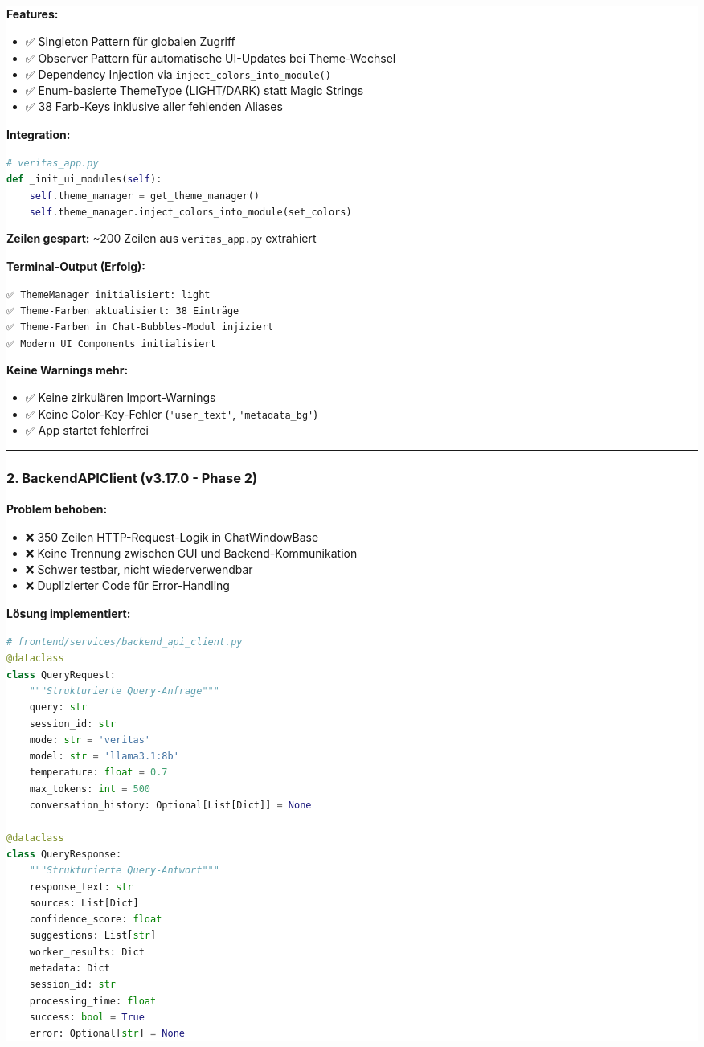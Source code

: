 **Features:**
- ✅ Singleton Pattern für globalen Zugriff
- ✅ Observer Pattern für automatische UI-Updates bei Theme-Wechsel
- ✅ Dependency Injection via `inject_colors_into_module()`
- ✅ Enum-basierte ThemeType (LIGHT/DARK) statt Magic Strings
- ✅ 38 Farb-Keys inklusive aller fehlenden Aliases

**Integration:**
```python
# veritas_app.py
def _init_ui_modules(self):
    self.theme_manager = get_theme_manager()
    self.theme_manager.inject_colors_into_module(set_colors)
```

**Zeilen gespart:** ~200 Zeilen aus `veritas_app.py` extrahiert

**Terminal-Output (Erfolg):**
```log
✅ ThemeManager initialisiert: light
✅ Theme-Farben aktualisiert: 38 Einträge
✅ Theme-Farben in Chat-Bubbles-Modul injiziert
✅ Modern UI Components initialisiert
```

**Keine Warnings mehr:**
- ✅ Keine zirkulären Import-Warnings
- ✅ Keine Color-Key-Fehler (`'user_text'`, `'metadata_bg'`)
- ✅ App startet fehlerfrei

---

### 2. BackendAPIClient (v3.17.0 - Phase 2)

**Problem behoben:**
- ❌ 350 Zeilen HTTP-Request-Logik in ChatWindowBase
- ❌ Keine Trennung zwischen GUI und Backend-Kommunikation
- ❌ Schwer testbar, nicht wiederverwendbar
- ❌ Duplizierter Code für Error-Handling

**Lösung implementiert:**
```python
# frontend/services/backend_api_client.py
@dataclass
class QueryRequest:
    """Strukturierte Query-Anfrage"""
    query: str
    session_id: str
    mode: str = 'veritas'
    model: str = 'llama3.1:8b'
    temperature: float = 0.7
    max_tokens: int = 500
    conversation_history: Optional[List[Dict]] = None

@dataclass
class QueryResponse:
    """Strukturierte Query-Antwort"""
    response_text: str
    sources: List[Dict]
    confidence_score: float
    suggestions: List[str]
    worker_results: Dict
    metadata: Dict
    session_id: str
    processing_time: float
    success: bool = True
    error: Optional[str] = None
```